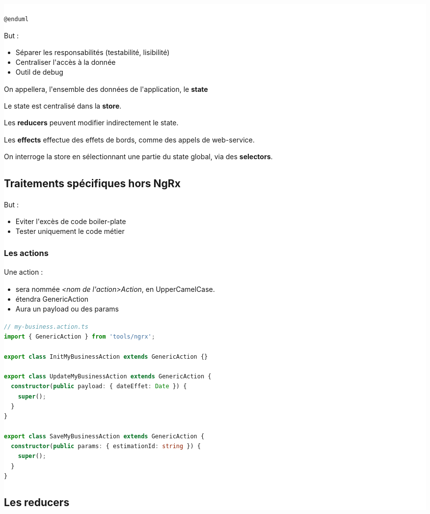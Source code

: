 ```plantuml

@enduml
```

But :

- Séparer les responsabilités (testabilité, lisibilité)
- Centraliser l'accès à la donnée
- Outil de debug

On appellera, l'ensemble des données de l'application, le **state**

Le state est centralisé dans la **store**.

Les **reducers** peuvent modifier indirectement le state.

Les **effects** effectue des effets de bords, comme des appels de web-service.

On interroge la store en sélectionnant une partie du state global, via des **selectors**.

## Traitements spécifiques hors NgRx

But :

- Eviter l'excès de code boiler-plate
- Tester uniquement le code métier

### Les actions

Une action :

- sera nommée _<nom de l'action>Action_, en UpperCamelCase.
- étendra GenericAction
- Aura un payload ou des params

```typescript
// my-business.action.ts
import { GenericAction } from 'tools/ngrx';

export class InitMyBusinessAction extends GenericAction {}

export class UpdateMyBusinessAction extends GenericAction {
  constructor(public payload: { dateEffet: Date }) {
    super();
  }
}

export class SaveMyBusinessAction extends GenericAction {
  constructor(public params: { estimationId: string }) {
    super();
  }
}
```

## Les reducers
